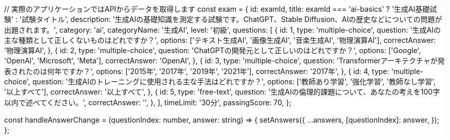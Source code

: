   // 実際のアプリケーションではAPIからデータを取得します
  const exam = {
    id: examId,
    title: examId === 'ai-basics' ? '生成AI基礎試験' : '試験タイトル',
    description:
      '生成AIの基礎知識を測定する試験です。ChatGPT、Stable Diffusion、AIの歴史などについての問題が出題されます。',
    category: 'ai',
    categoryName: '生成AI',
    level: '初級',
    questions: [
      {
        id: 1,
        type: 'multiple-choice',
        question: '生成AIの主な種類として正しくないものはどれですか？',
        options: ['テキスト生成AI', '画像生成AI', '音楽生成AI', '物理演算AI'],
        correctAnswer: '物理演算AI',
      },
      {
        id: 2,
        type: 'multiple-choice',
        question: 'ChatGPTの開発元として正しいのはどれですか？',
        options: ['Google', 'OpenAI', 'Microsoft', 'Meta'],
        correctAnswer: 'OpenAI',
      },
      {
        id: 3,
        type: 'multiple-choice',
        question: 'Transformerアーキテクチャが発表されたのは何年ですか？',
        options: ['2015年', '2017年', '2019年', '2021年'],
        correctAnswer: '2017年',
      },
      {
        id: 4,
        type: 'multiple-choice',
        question: '生成AIのトレーニングに使用される主な手法はどれですか？',
        options: ['教師あり学習', '強化学習', '教師なし学習', '以上すべて'],
        correctAnswer: '以上すべて',
      },
      {
        id: 5,
        type: 'free-text',
        question:
          '生成AIの倫理的課題について、あなたの考えを100字以内で述べてください。',
        correctAnswer: '',
      },
    ],
    timeLimit: '30分',
    passingScore: 70,
  };

  const handleAnswerChange = (questionIndex: number, answer: string) => {
    setAnswers({
      ...answers,
      [questionIndex]: answer,
    });
  };
